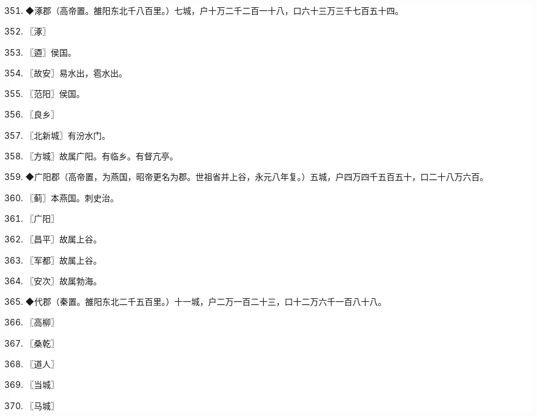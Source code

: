 351. <span id="志第二十三_郡国五-交州-351"></span>
◆涿郡（高帝置。雒阳东北千八百里。）七城，户十万二千二百一十八，口六十三万三千七百五十四。

352. <span id="志第二十三_郡国五-交州-352"></span>
〖涿〗

353. <span id="志第二十三_郡国五-交州-353"></span>
〖逎〗侯国。

354. <span id="志第二十三_郡国五-交州-354"></span>
〖故安〗易水出，雹水出。

355. <span id="志第二十三_郡国五-交州-355"></span>
〖范阳〗侯国。

356. <span id="志第二十三_郡国五-交州-356"></span>
〖良乡〗

357. <span id="志第二十三_郡国五-交州-357"></span>
〖北新城〗有汾水门。

358. <span id="志第二十三_郡国五-交州-358"></span>
〖方城〗故属广阳。有临乡。有督亢亭。

359. <span id="志第二十三_郡国五-交州-359"></span>
◆广阳郡（高帝置，为燕国，昭帝更名为郡。世祖省并上谷，永元八年复。）五城，户四万四千五百五十，口二十八万六百。

360. <span id="志第二十三_郡国五-交州-360"></span>
〖蓟〗本燕国。刺史治。

361. <span id="志第二十三_郡国五-交州-361"></span>
〖广阳〗

362. <span id="志第二十三_郡国五-交州-362"></span>
〖昌平〗故属上谷。

363. <span id="志第二十三_郡国五-交州-363"></span>
〖军都〗故属上谷。

364. <span id="志第二十三_郡国五-交州-364"></span>
〖安次〗故属勃海。

365. <span id="志第二十三_郡国五-交州-365"></span>
◆代郡（秦置。雒阳东北二千五百里。）十一城，户二万一百二十三，口十二万六千一百八十八。

366. <span id="志第二十三_郡国五-交州-366"></span>
〖高柳〗

367. <span id="志第二十三_郡国五-交州-367"></span>
〖桑乾〗

368. <span id="志第二十三_郡国五-交州-368"></span>
〖道人〗

369. <span id="志第二十三_郡国五-交州-369"></span>
〖当城〗

370. <span id="志第二十三_郡国五-交州-370"></span>
〖马城〗
